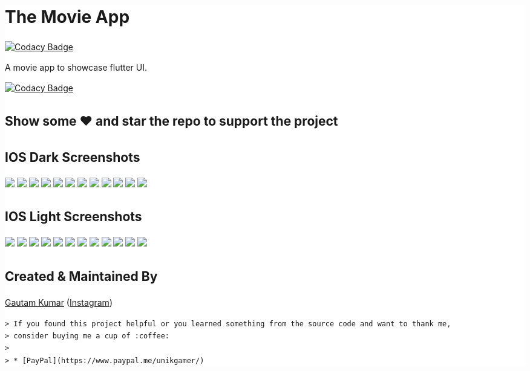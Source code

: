# The Movie App

[![Codacy Badge](https://api.codacy.com/project/badge/Grade/c6bf692c022c4b29920377a7206e8b45)](https://app.codacy.com/app/gssinghgautam/the_movie_app_flutter?utm_source=github.com&utm_medium=referral&utm_content=gssinghgautam/the_movie_app_flutter&utm_campaign=Badge_Grade_Settings)

A movie app to showcase flutter UI. 

[![Codacy Badge](https://api.codacy.com/project/badge/Grade/491b5e1012204b9887f6bb6f543423cf)](https://www.codacy.com/app/gssinghgautam/the_movie_app_flutter?utm_source=github.com&amp;utm_medium=referral&amp;utm_content=gssinghgautam/the_movie_app_flutter&amp;utm_campaign=Badge_Grade)

## Show some :heart: and star the repo to support the project

## IOS Dark Screenshots
<img src="./screenshots/ios/dark/1.png" height="200em" /> <img src="./screenshots/ios/dark/2.png" height="200em" /> 
<img src="./screenshots/ios/dark/3.png" height="200em" /> <img src="./screenshots/ios/dark/4.png" height="200em" /> 
<img src="./screenshots/ios/dark/5.png" height="200em" /> <img src="./screenshots/ios/dark/6.png" height="200em" /> 
<img src="./screenshots/ios/dark/7.png" height="200em" /> <img src="./screenshots/ios/dark/8.png" height="200em" />
<img src="./screenshots/ios/dark/9.png" height="200em" /> <img src="./screenshots/ios/dark/10.png" height="200em" />
<img src="./screenshots/ios/dark/11.png" height="200em" /> <img src="./screenshots/ios/dark/12.png" height="200em" />

## IOS Light Screenshots
<img src="./screenshots/ios/light/1.png" height="200em" /> <img src="./screenshots/ios/light/2.png" height="200em" /> 
<img src="./screenshots/ios/light/3.png" height="200em" /> <img src="./screenshots/ios/light/4.png" height="200em" /> 
<img src="./screenshots/ios/light/5.png" height="200em" /> <img src="./screenshots/ios/light/6.png" height="200em" /> 
<img src="./screenshots/ios/light/7.png" height="200em" /> <img src="./screenshots/ios/light/8.png" height="200em" />
<img src="./screenshots/ios/light/9.png" height="200em" /> <img src="./screenshots/ios/light/10.png" height="200em" />
<img src="./screenshots/ios/light/11.png" height="200em" /> <img src="./screenshots/ios/light/12.png" height="200em" />

## Created & Maintained By

[Gautam Kumar](https://github.com/gssinghgautam)
([Instagram](https://www.instagram.com/kunwar_gautam))

    > If you found this project helpful or you learned something from the source code and want to thank me, 
    > consider buying me a cup of :coffee:
    >
    > * [PayPal](https://www.paypal.me/unikgamer/)
